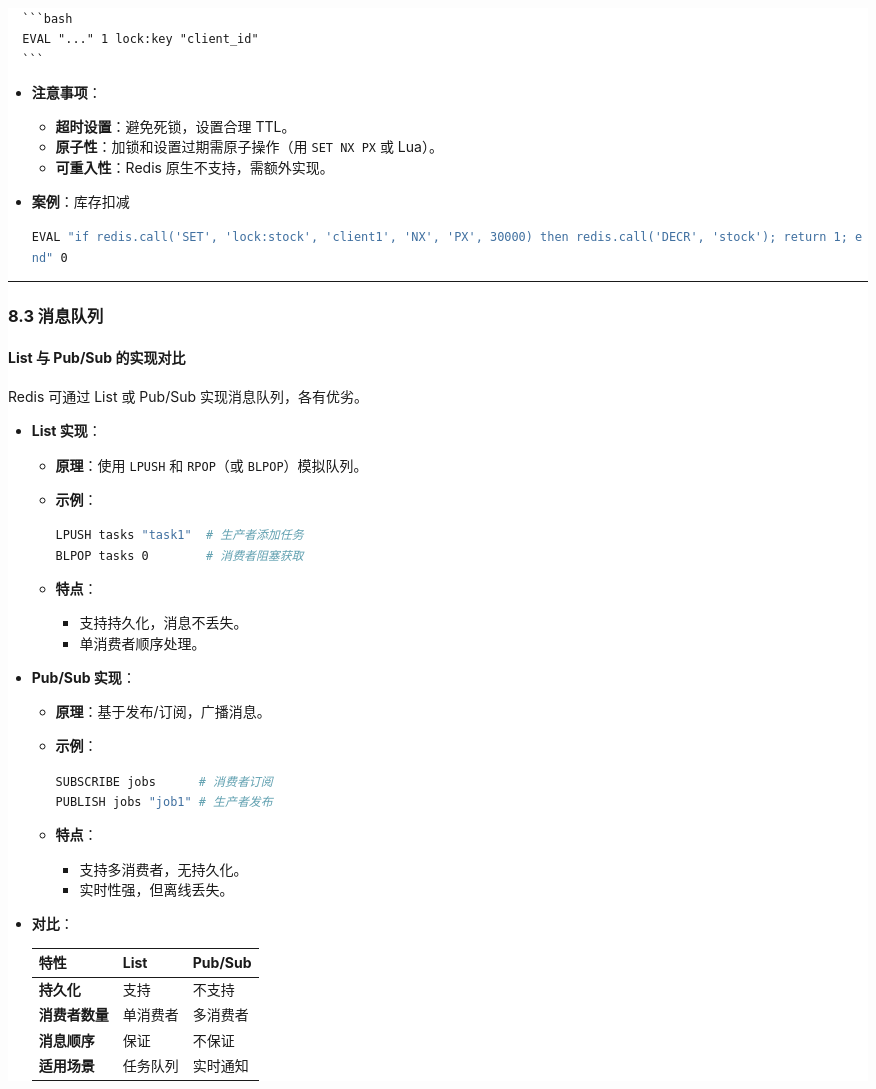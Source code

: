      ```bash
      EVAL "..." 1 lock:key "client_id"
      ```

- **注意事项**：

    - **超时设置**：避免死锁，设置合理 TTL。
    - **原子性**：加锁和设置过期需原子操作（用 `SET NX PX` 或 Lua）。
    - **可重入性**：Redis 原生不支持，需额外实现。

- **案例**：库存扣减

  ```bash
  EVAL "if redis.call('SET', 'lock:stock', 'client1', 'NX', 'PX', 30000) then redis.call('DECR', 'stock'); return 1; end" 0
  ```

---

### **8.3 消息队列**

#### List 与 Pub/Sub 的实现对比

Redis 可通过 List 或 Pub/Sub 实现消息队列，各有优劣。

- **List 实现**：

    - **原理**：使用 `LPUSH` 和 `RPOP`（或 `BLPOP`）模拟队列。

    - **示例**：

      ```bash
      LPUSH tasks "task1"  # 生产者添加任务
      BLPOP tasks 0        # 消费者阻塞获取
      ```

    - **特点**：

        - 支持持久化，消息不丢失。
        - 单消费者顺序处理。

- **Pub/Sub 实现**：

    - **原理**：基于发布/订阅，广播消息。

    - **示例**：

      ```bash
      SUBSCRIBE jobs      # 消费者订阅
      PUBLISH jobs "job1" # 生产者发布
      ```

    - **特点**：

        - 支持多消费者，无持久化。
        - 实时性强，但离线丢失。

- **对比**：

  | **特性**       | **List** | **Pub/Sub** |
    | -------------- | -------- | ----------- |
  | **持久化**     | 支持     | 不支持      |
  | **消费者数量** | 单消费者 | 多消费者    |
  | **消息顺序**   | 保证     | 不保证      |
  | **适用场景**   | 任务队列 | 实时通知    |
